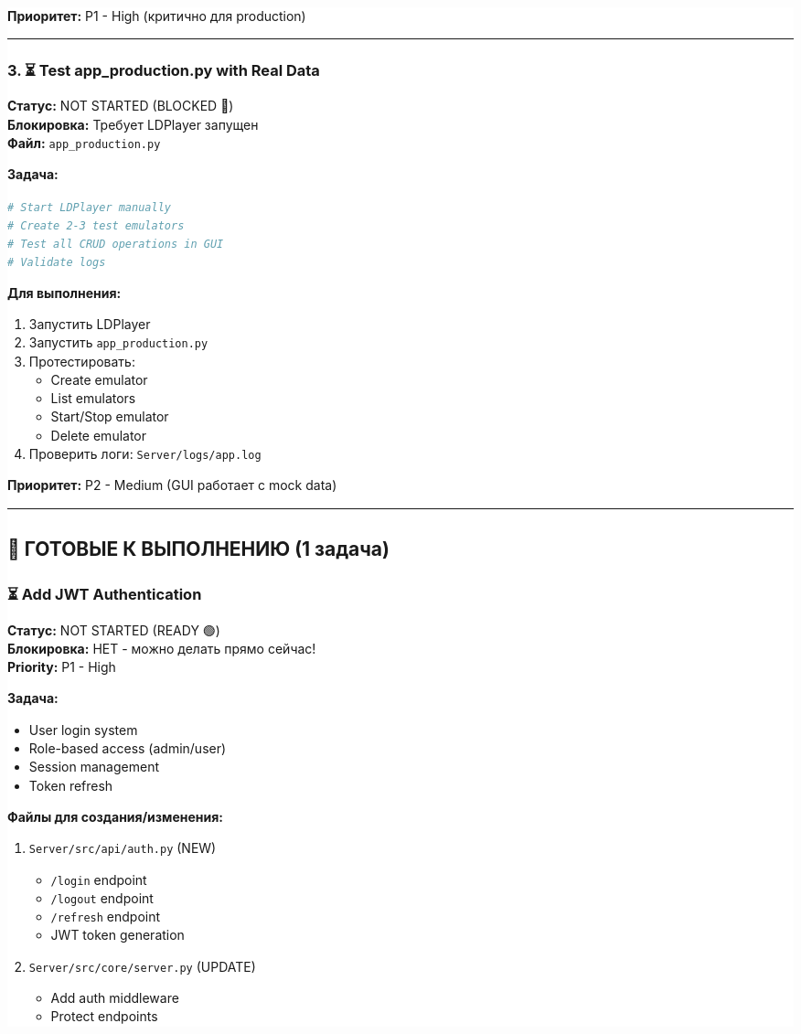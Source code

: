 **Приоритет:** P1 - High (критично для production)

---

### 3. ⏳ Test app_production.py with Real Data
**Статус:** NOT STARTED (BLOCKED 🔴)  
**Блокировка:** Требует LDPlayer запущен  
**Файл:** `app_production.py`

**Задача:**
```python
# Start LDPlayer manually
# Create 2-3 test emulators
# Test all CRUD operations in GUI
# Validate logs
```

**Для выполнения:**
1. Запустить LDPlayer
2. Запустить `app_production.py`
3. Протестировать:
   - Create emulator
   - List emulators
   - Start/Stop emulator
   - Delete emulator
4. Проверить логи: `Server/logs/app.log`

**Приоритет:** P2 - Medium (GUI работает с mock data)

---

## 🚀 ГОТОВЫЕ К ВЫПОЛНЕНИЮ (1 задача)

### ⏳ Add JWT Authentication
**Статус:** NOT STARTED (READY 🟢)  
**Блокировка:** НЕТ - можно делать прямо сейчас!  
**Priority:** P1 - High

**Задача:**
- User login system
- Role-based access (admin/user)
- Session management
- Token refresh

**Файлы для создания/изменения:**
1. `Server/src/api/auth.py` (NEW)
   - `/login` endpoint
   - `/logout` endpoint
   - `/refresh` endpoint
   - JWT token generation
   
2. `Server/src/core/server.py` (UPDATE)
   - Add auth middleware
   - Protect endpoints
   